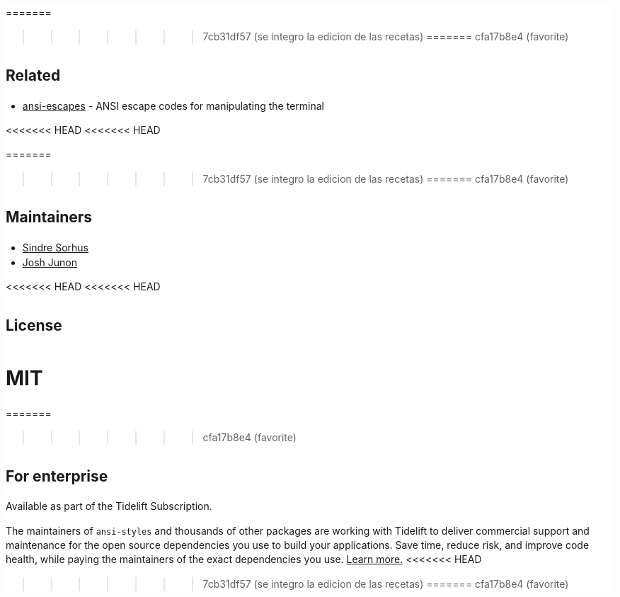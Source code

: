 =======
>>>>>>> 7cb31df57 (se integro la edicion de las recetas)
=======
>>>>>>> cfa17b8e4 (favorite)
## Related

- [ansi-escapes](https://github.com/sindresorhus/ansi-escapes) - ANSI escape codes for manipulating the terminal

<<<<<<< HEAD
<<<<<<< HEAD

=======
>>>>>>> 7cb31df57 (se integro la edicion de las recetas)
=======
>>>>>>> cfa17b8e4 (favorite)
## Maintainers

- [Sindre Sorhus](https://github.com/sindresorhus)
- [Josh Junon](https://github.com/qix-)

<<<<<<< HEAD
<<<<<<< HEAD

## License

MIT
=======
=======
>>>>>>> cfa17b8e4 (favorite)
## For enterprise

Available as part of the Tidelift Subscription.

The maintainers of `ansi-styles` and thousands of other packages are working with Tidelift to deliver commercial support and maintenance for the open source dependencies you use to build your applications. Save time, reduce risk, and improve code health, while paying the maintainers of the exact dependencies you use. [Learn more.](https://tidelift.com/subscription/pkg/npm-ansi-styles?utm_source=npm-ansi-styles&utm_medium=referral&utm_campaign=enterprise&utm_term=repo)
<<<<<<< HEAD
>>>>>>> 7cb31df57 (se integro la edicion de las recetas)
=======
>>>>>>> cfa17b8e4 (favorite)
